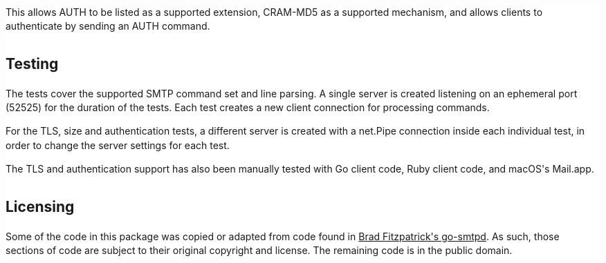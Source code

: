 ```go
```

This allows AUTH to be listed as a supported extension, CRAM-MD5 as a supported mechanism, and allows clients to authenticate by sending an AUTH command.

## Testing

The tests cover the supported SMTP command set and line parsing. A single server is created listening on an ephemeral port (52525) for the duration of the tests. Each test creates a new client connection for processing commands.

For the TLS, size and authentication tests, a different server is created with a net.Pipe connection inside each individual test, in order to change the server settings for each test.

The TLS and authentication support has also been manually tested with Go client code, Ruby client code, and macOS's Mail.app.

## Licensing

Some of the code in this package was copied or adapted from code found in [Brad Fitzpatrick's go-smtpd](https://github.com/bradfitz/go-smtpd). As such, those sections of code are subject to their original copyright and license. The remaining code is in the public domain.
